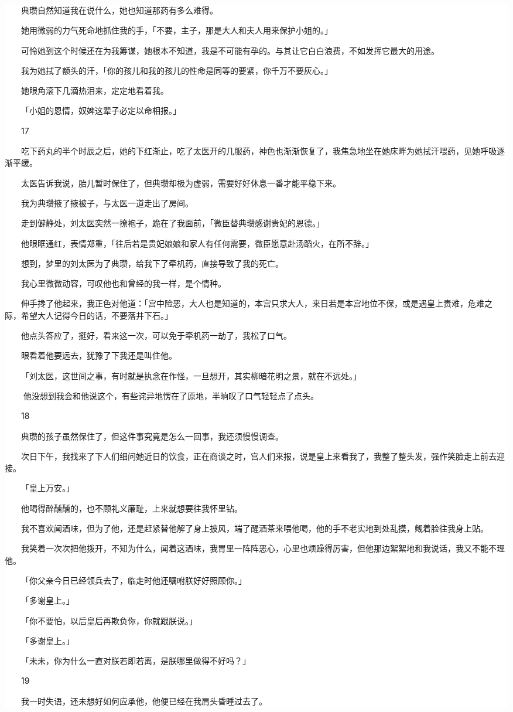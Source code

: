 &emsp;&emsp;典瓒自然知道我在说什么，她也知道那药有多么难得。  
  
&emsp;&emsp;她用微弱的力气死命地抓住我的手，「不要，主子，那是大人和夫人用来保护小姐的。」  
  
&emsp;&emsp;可怜她到这个时候还在为我筹谋，她根本不知道，我是不可能有孕的。与其让它白白浪费，不如发挥它最大的用途。  
  
&emsp;&emsp;我为她拭了额头的汗，「你的孩儿和我的孩儿的性命是同等的要紧，你千万不要灰心。」  
  
&emsp;&emsp;她眼角滚下几滴热泪来，定定地看着我。  
  
&emsp;&emsp;「小姐的恩情，奴婢这辈子必定以命相报。」  
  
&emsp;&emsp;17  
  
&emsp;&emsp;吃下药丸的半个时辰之后，她的下红渐止，吃了太医开的几服药，神色也渐渐恢复了，我焦急地坐在她床畔为她拭汗喂药，见她呼吸逐渐平缓。  
  
&emsp;&emsp;太医告诉我说，胎儿暂时保住了，但典瓒却极为虚弱，需要好好休息一番才能平稳下来。  
  
&emsp;&emsp;我为典瓒掖了掖被子，与太医一道走出了房间。  
  
&emsp;&emsp;走到僻静处，刘太医突然一撩袍子，跪在了我面前，「微臣替典瓒感谢贵妃的恩德。」  
  
&emsp;&emsp;他眼眶通红，表情郑重，「往后若是贵妃娘娘和家人有任何需要，微臣愿意赴汤蹈火，在所不辞。」  
  
&emsp;&emsp;想到，梦里的刘太医为了典瓒，给我下了牵机药，直接导致了我的死亡。  
  
&emsp;&emsp;我心里微微动容，可叹他也和曾经的我一样，是个情种。  
  
&emsp;&emsp;伸手搀了他起来，我正色对他道：「宫中险恶，大人也是知道的，本宫只求大人，来日若是本宫地位不保，或是遇皇上责难，危难之际，希望大人记得今日的话，不要落井下石。」  
  
&emsp;&emsp;他点头答应了，挺好，看来这一次，可以免于牵机药一劫了，我松了口气。  
  
&emsp;&emsp;眼看着他要远去，犹豫了下我还是叫住他。  
  
&emsp;&emsp;「刘太医，这世间之事，有时就是执念在作怪，一旦想开，其实柳暗花明之景，就在不远处。」  
  
&emsp;&emsp; 他没想到我会和他说这个，有些诧异地愣在了原地，半晌叹了口气轻轻点了点头。  
  
&emsp;&emsp;18  
  
&emsp;&emsp;典瓒的孩子虽然保住了，但这件事究竟是怎么一回事，我还须慢慢调查。  
  
&emsp;&emsp;次日下午，我找来了下人们细问她近日的饮食，正在商谈之时，宫人们来报，说是皇上来看我了，我整了整头发，强作笑脸走上前去迎接。  
  
&emsp;&emsp;「皇上万安。」  
  
&emsp;&emsp;他喝得醉醺醺的，也不顾礼义廉耻，上来就想要往我怀里钻。  
  
&emsp;&emsp;我不喜欢闻酒味，但为了他，还是赶紧替他解了身上披风，端了醒酒茶来喂他喝，他的手不老实地到处乱摸，觍着脸往我身上贴。  
  
&emsp;&emsp;我笑着一次次把他拨开，不知为什么，闻着这酒味，我胃里一阵阵恶心，心里也烦躁得厉害，但他那边絮絮地和我说话，我又不能不理他。  
  
&emsp;&emsp;「你父亲今日已经领兵去了，临走时他还嘱咐朕好好照顾你。」  
  
&emsp;&emsp;「多谢皇上。」  
  
&emsp;&emsp;「你不要怕，以后皇后再欺负你，你就跟朕说。」  
  
&emsp;&emsp;「多谢皇上。」  
  
&emsp;&emsp;「未未，你为什么一直对朕若即若离，是朕哪里做得不好吗？」  
  
&emsp;&emsp;19  
  
&emsp;&emsp;我一时失语，还未想好如何应承他，他便已经在我肩头昏睡过去了。  
  